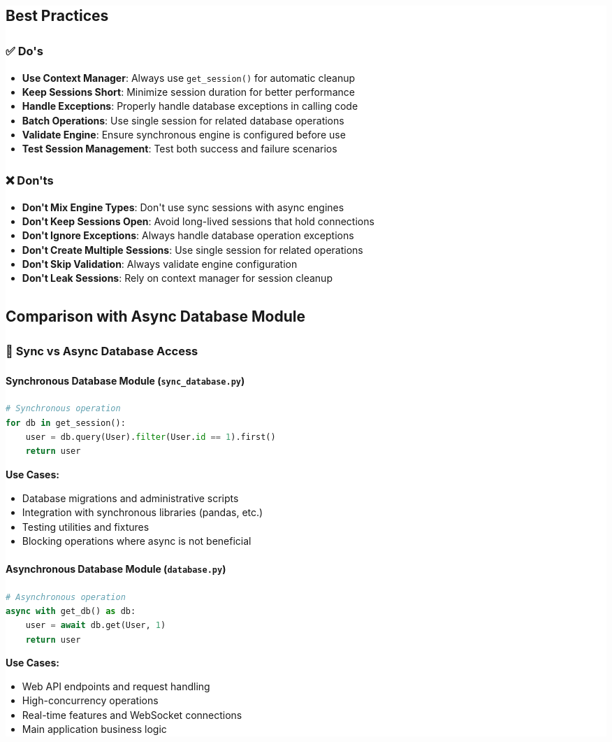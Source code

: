 ## Best Practices

### ✅ **Do's**

- **Use Context Manager**: Always use `get_session()` for automatic cleanup
- **Keep Sessions Short**: Minimize session duration for better performance
- **Handle Exceptions**: Properly handle database exceptions in calling code
- **Batch Operations**: Use single session for related database operations
- **Validate Engine**: Ensure synchronous engine is configured before use
- **Test Session Management**: Test both success and failure scenarios

### ❌ **Don'ts**

- **Don't Mix Engine Types**: Don't use sync sessions with async engines
- **Don't Keep Sessions Open**: Avoid long-lived sessions that hold connections
- **Don't Ignore Exceptions**: Always handle database operation exceptions
- **Don't Create Multiple Sessions**: Use single session for related operations
- **Don't Skip Validation**: Always validate engine configuration
- **Don't Leak Sessions**: Rely on context manager for session cleanup

## Comparison with Async Database Module

### 🔄 **Sync vs Async Database Access**

#### Synchronous Database Module (`sync_database.py`)
```python
# Synchronous operation
for db in get_session():
    user = db.query(User).filter(User.id == 1).first()
    return user
```

**Use Cases:**
- Database migrations and administrative scripts
- Integration with synchronous libraries (pandas, etc.)
- Testing utilities and fixtures
- Blocking operations where async is not beneficial

#### Asynchronous Database Module (`database.py`)
```python
# Asynchronous operation
async with get_db() as db:
    user = await db.get(User, 1)
    return user
```

**Use Cases:**
- Web API endpoints and request handling
- High-concurrency operations
- Real-time features and WebSocket connections
- Main application business logic
